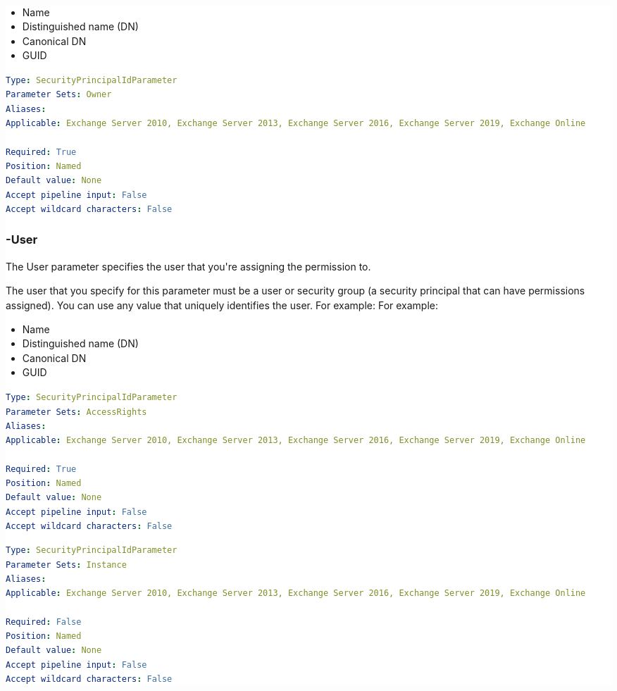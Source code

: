 - Name
- Distinguished name (DN)
- Canonical DN
- GUID

```yaml
Type: SecurityPrincipalIdParameter
Parameter Sets: Owner
Aliases:
Applicable: Exchange Server 2010, Exchange Server 2013, Exchange Server 2016, Exchange Server 2019, Exchange Online

Required: True
Position: Named
Default value: None
Accept pipeline input: False
Accept wildcard characters: False
```

### -User
The User parameter specifies the user that you're assigning the permission to.

The user that you specify for this parameter must be a user or security group (a security principal that can have permissions assigned). You can use any value that uniquely identifies the user. For example: For example:

- Name
- Distinguished name (DN)
- Canonical DN
- GUID

```yaml
Type: SecurityPrincipalIdParameter
Parameter Sets: AccessRights
Aliases:
Applicable: Exchange Server 2010, Exchange Server 2013, Exchange Server 2016, Exchange Server 2019, Exchange Online

Required: True
Position: Named
Default value: None
Accept pipeline input: False
Accept wildcard characters: False
```

```yaml
Type: SecurityPrincipalIdParameter
Parameter Sets: Instance
Aliases:
Applicable: Exchange Server 2010, Exchange Server 2013, Exchange Server 2016, Exchange Server 2019, Exchange Online

Required: False
Position: Named
Default value: None
Accept pipeline input: False
Accept wildcard characters: False
```
